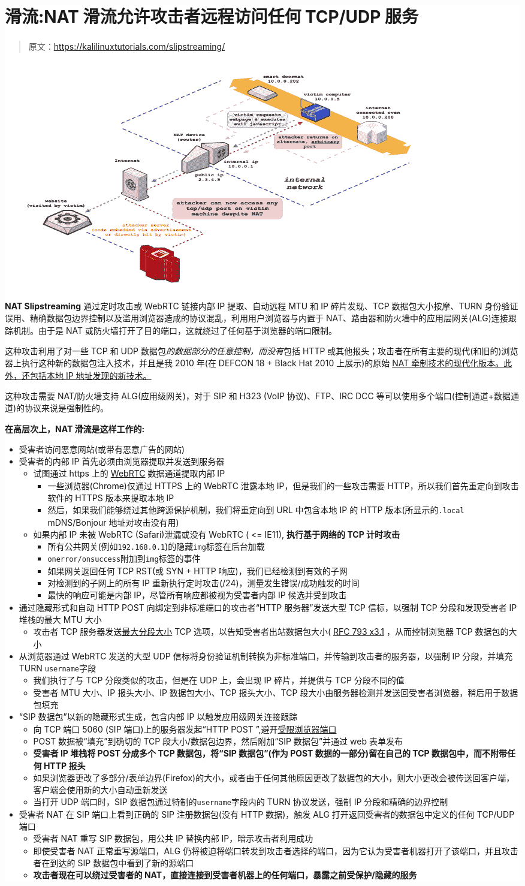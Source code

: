 # 滑流:NAT 滑流允许攻击者远程访问任何 TCP/UDP 服务

> 原文：<https://kalilinuxtutorials.com/slipstreaming/>

[![Slipstreaming : NAT Slipstreaming Allows An Attacker To Remotely Access Any TCP/UDP Services](img//373bf8c4b6c2fd3adfd553d69010f22d.png "Slipstreaming : NAT Slipstreaming Allows An Attacker To Remotely Access Any TCP/UDP Services")](https://1.bp.blogspot.com/-jUg1Ex2yOok/X9vPQ9IhShI/AAAAAAAAIKU/Zy0RdS41Tq0Yemhz4p87buBqLw2R77TsACLcBGAsYHQ/s728/Slipstreaming%25281%2529.png)

**NAT Slipstreaming** 通过定时攻击或 WebRTC 链接内部 IP 提取、自动远程 MTU 和 IP 碎片发现、TCP 数据包大小按摩、TURN 身份验证误用、精确数据包边界控制以及滥用浏览器造成的协议混乱，利用用户浏览器与内置于 NAT、路由器和防火墙中的应用层网关(ALG)连接跟踪机制。由于是 NAT 或防火墙打开了目的端口，这就绕过了任何基于浏览器的端口限制。

这种攻击利用了对一些 TCP 和 UDP 数据包*的数据部分的任意控制，而没有*包括 HTTP 或其他报头；攻击者在所有主要的现代(和旧的)浏览器上执行这种新的数据包注入技术，并且是我 2010 年(在 DEFCON 18 + Black Hat 2010 上展示)的原始 [NAT 牵制技术的现代化版本。此外，还包括本地 IP 地址发现的新技术。](https://samy.pl/natpin/)

这种攻击需要 NAT/防火墙支持 ALG(应用级网关)，对于 SIP 和 H323 (VoIP 协议)、FTP、IRC DCC 等可以使用多个端口(控制通道+数据通道)的协议来说是强制性的。

**在高层次上，NAT 滑流是这样工作的:**

*   受害者访问恶意网站(或带有恶意广告的网站)
*   受害者的内部 IP 首先必须由浏览器提取并发送到服务器
    *   试图通过 https 上的 [WebRTC](https://www.w3.org/TR/webrtc/) 数据通道提取内部 IP
        *   一些浏览器(Chrome)仅通过 HTTPS 上的 WebRTC 泄露本地 IP，但是我们的一些攻击需要 HTTP，所以我们首先重定向到攻击软件的 HTTPS 版本来提取本地 IP
        *   然后，如果我们能够绕过其他跨源保护机制，我们将重定向到 URL 中包含本地 IP 的 HTTP 版本(所显示的`.local` mDNS/Bonjour 地址对攻击没有用)
    *   如果内部 IP 未被 WebRTC (Safari)泄漏或没有 WebRTC ( <= IE11), **执行基于网络的 TCP 计时攻击**
        *   所有公共网关(例如`192.168.0.1`)的隐藏`img`标签在后台加载
        *   `onerror/onsuccess`附加到`img`标签的事件
        *   如果网关返回任何 TCP RST(或 SYN + HTTP 响应)，我们已经检测到有效的子网
        *   对检测到的子网上的所有 IP 重新执行定时攻击(/24)，测量发生错误/成功触发的时间
        *   最快的响应可能是内部 IP，尽管所有响应都被视为受害者内部 IP 候选并受到攻击
*   通过隐藏形式和自动 HTTP POST 向绑定到非标准端口的攻击者“HTTP 服务器”发送大型 TCP 信标，以强制 TCP 分段和发现受害者 IP 堆栈的最大 MTU 大小
    *   攻击者 TCP 服务器发送[最大分段大小](https://tools.ietf.org/html/rfc793#section-3.1) TCP 选项，以告知受害者出站数据包大小( [RFC 793 x3.1](https://tools.ietf.org/html/rfc793#section-3.1) ，从而控制浏览器 TCP 数据包的大小
*   从浏览器通过 WebRTC 发送的大型 UDP 信标将身份验证机制转换为非标准端口，并传输到攻击者的服务器，以强制 IP 分段，并填充 TURN `username`字段
    *   我们执行了与 TCP 分段类似的攻击，但是在 UDP 上，会出现 IP 碎片，并提供与 TCP 分段不同的值
    *   受害者 MTU 大小、IP 报头大小、IP 数据包大小、TCP 报头大小、TCP 段大小由服务器检测并发送回受害者浏览器，稍后用于数据包填充
*   “SIP 数据包”以新的隐藏形式生成，包含内部 IP 以触发应用级网关连接跟踪
    *   向 TCP 端口 5060 (SIP 端口)上的服务器发起“HTTP POST ”,避开[受限浏览器端口](https://github.com/samyk/chromium/blob/2d57e5b8afc6d01b344a8d95d3470d46b35845c5/net/base/port_util.cc#L20-L90)
    *   POST 数据被“填充”到确切的 TCP 段大小/数据包边界，然后附加“SIP 数据包”并通过 web 表单发布
    *   **受害者 IP 堆栈将 POST 分成多个 TCP 数据包，将“SIP 数据包”(作为 POST 数据的一部分)留在自己的 TCP 数据包中，而不附带任何 HTTP 报头**
    *   如果浏览器更改了多部分/表单边界(Firefox)的大小，或者由于任何其他原因更改了数据包的大小，则大小更改会被传送回客户端，客户端会使用新的大小自动重新发送
    *   当打开 UDP 端口时，SIP 数据包通过特制的`username`字段内的 TURN 协议发送，强制 IP 分段和精确的边界控制
*   受害者 NAT 在 SIP 端口上看到正确的 SIP 注册数据包(没有 HTTP 数据)，触发 ALG 打开返回受害者的数据包中定义的任何 TCP/UDP 端口
    *   受害者 NAT 重写 SIP 数据包，用公共 IP 替换内部 IP，暗示攻击者利用成功
    *   即使受害者 NAT 正常重写源端口，ALG 仍将被迫将端口转发到攻击者选择的端口，因为它认为受害者机器打开了该端口，并且攻击者在到达的 SIP 数据包中看到了新的源端口
    *   **攻击者现在可以绕过受害者的 NAT，直接连接到受害者机器上的任何端口，暴露之前受保护/隐藏的服务**